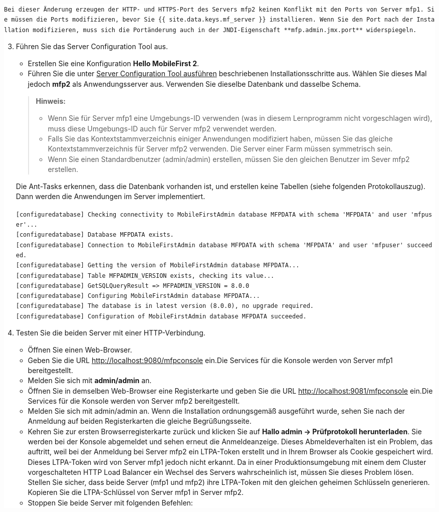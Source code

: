     Bei dieser Änderung erzeugen der HTTP- und HTTPS-Port des Servers mfp2 keinen Konflikt mit den Ports von Server mfp1. Sie müssen die Ports modifizieren, bevor Sie {{ site.data.keys.mf_server }} installieren. Wenn Sie den Port nach der Installation modifizieren, muss sich die Portänderung auch in der JNDI-Eigenschaft **mfp.admin.jmx.port** widerspiegeln.
    
3. Führen Sie das Server Configuration Tool aus.
    *  Erstellen Sie eine Konfiguration **Hello MobileFirst 2**.
    * Führen Sie die unter [Server Configuration Tool ausführen](#running-the-server-configuration-tool) beschriebenen Installationsschritte aus. Wählen Sie dieses Mal jedoch **mfp2** als Anwendungsserver aus. Verwenden Sie dieselbe Datenbank und dasselbe Schema.

    > **Hinweis:**  
    > 
    > * Wenn Sie für Server mfp1 eine Umgebungs-ID verwenden (was in diesem Lernprogramm nicht vorgeschlagen wird), muss diese Umgebungs-ID auch für Server mfp2 verwendet werden.
    > * Falls Sie das Kontextstammverzeichnis einiger Anwendungen modifiziert haben, müssen Sie das gleiche Kontextstammverzeichnis für Server mfp2 verwenden. Die Server einer Farm müssen symmetrisch sein.
    > * Wenn Sie einen Standardbenutzer (admin/admin) erstellen, müssen Sie den gleichen Benutzer im Sever mfp2 erstellen.

    Die Ant-Tasks erkennen, dass die Datenbank vorhanden ist, und erstellen keine Tabellen (siehe folgenden Protokollauszug). Dann werden die Anwendungen im Server implementiert.
    
    ```xml
    [configuredatabase] Checking connectivity to MobileFirstAdmin database MFPDATA with schema 'MFPDATA' and user 'mfpuser'...
    [configuredatabase] Database MFPDATA exists.
    [configuredatabase] Connection to MobileFirstAdmin database MFPDATA with schema 'MFPDATA' and user 'mfpuser' succeeded.
    [configuredatabase] Getting the version of MobileFirstAdmin database MFPDATA...
    [configuredatabase] Table MFPADMIN_VERSION exists, checking its value...
    [configuredatabase] GetSQLQueryResult => MFPADMIN_VERSION = 8.0.0
    [configuredatabase] Configuring MobileFirstAdmin database MFPDATA...
    [configuredatabase] The database is in latest version (8.0.0), no upgrade required.
    [configuredatabase] Configuration of MobileFirstAdmin database MFPDATA succeeded.
    ```
    
4. Testen Sie die beiden Server mit einer HTTP-Verbindung. 
    * Öffnen Sie einen Web-Browser.
    * Geben Sie die URL [http://localhost:9080/mfpconsole](http://localhost:9080/mfpconsole) ein.Die Services für die Konsole werden von Server mfp1 bereitgestellt.
    * Melden Sie sich mit **admin/admin** an. 
    * Öffnen Sie in demselben Web-Browser eine Registerkarte und geben Sie die URL [http://localhost:9081/mfpconsole](http://localhost:9081/mfpconsole) ein.Die Services für die Konsole werden von Server mfp2 bereitgestellt.
    * Melden Sie sich mit admin/admin an. Wenn die Installation ordnungsgemäß ausgeführt wurde,
sehen Sie nach der Anmeldung auf beiden Registerkarten die gleiche Begrüßungsseite. 
    * Kehren Sie zur ersten Browserregisterkarte zurück und klicken Sie auf
**Hallo admin → Prüfprotokoll herunterladen**. Sie werden bei der Konsole abgemeldet und sehen erneut die Anmeldeanzeige.
Dieses Abmeldeverhalten ist ein Problem, das auftritt, weil bei der Anmeldung bei
Server mfp2 ein LTPA-Token erstellt und in Ihrem Browser als Cookie gespeichert wird. Dieses LTPA-Token wird von Server
mfp1 jedoch nicht erkannt. Da in einer Produktionsumgebung mit einem dem Cluster vorgeschalteten HTTP Load Balancer ein Wechsel des Servers wahrscheinlich ist,
müssen Sie dieses Problem lösen. Stellen Sie sicher, dass beide Server
(mfp1 und
mfp2) ihre LTPA-Token mit den gleichen geheimen Schlüsseln generieren. Kopieren Sie die
LTPA-Schlüssel von Server mfp1 in Server mfp2.
    * Stoppen Sie beide Server mit folgenden Befehlen: 
    